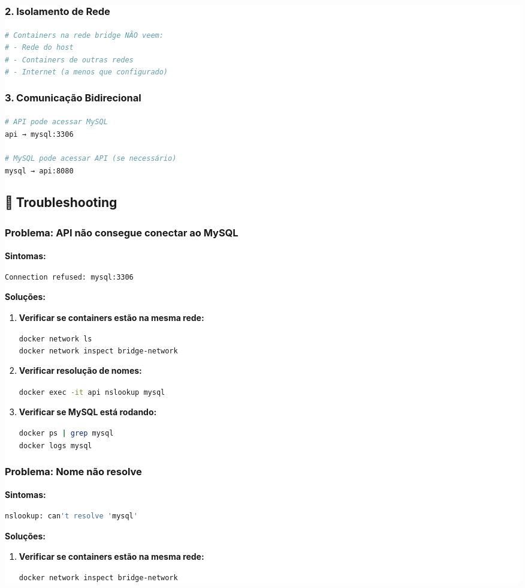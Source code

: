 ### 2. Isolamento de Rede

```bash
# Containers na rede bridge NÃO veem:
# - Rede do host
# - Containers de outras redes
# - Internet (a menos que configurado)
```

### 3. Comunicação Bidirecional

```bash
# API pode acessar MySQL
api → mysql:3306

# MySQL pode acessar API (se necessário)
mysql → api:8080
```

## 🚨 Troubleshooting

### Problema: API não consegue conectar ao MySQL

**Sintomas:**
```bash
Connection refused: mysql:3306
```

**Soluções:**
1. **Verificar se containers estão na mesma rede:**
   ```bash
   docker network ls
   docker network inspect bridge-network
   ```

2. **Verificar resolução de nomes:**
   ```bash
   docker exec -it api nslookup mysql
   ```

3. **Verificar se MySQL está rodando:**
   ```bash
   docker ps | grep mysql
   docker logs mysql
   ```

### Problema: Nome não resolve

**Sintomas:**
```bash
nslookup: can't resolve 'mysql'
```

**Soluções:**
1. **Verificar se containers estão na mesma rede:**
   ```bash
   docker network inspect bridge-network
   ```
